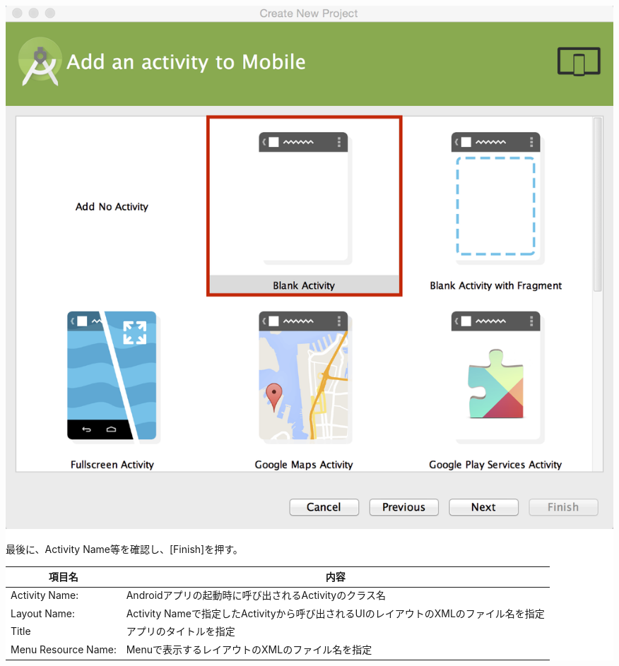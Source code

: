 ![pre0204](img-chapter02/pre0204.png)

最後に、Activity Name等を確認し、[Finish]を押す。

| 項目名 | 内容 |
| -- | -- |
| Activity Name: | Androidアプリの起動時に呼び出されるActivityのクラス名 |
| Layout Name: | Activity Nameで指定したActivityから呼び出されるUIのレイアウトのXMLのファイル名を指定 |
| Title | アプリのタイトルを指定 |
| Menu Resource Name: | Menuで表示するレイアウトのXMLのファイル名を指定

